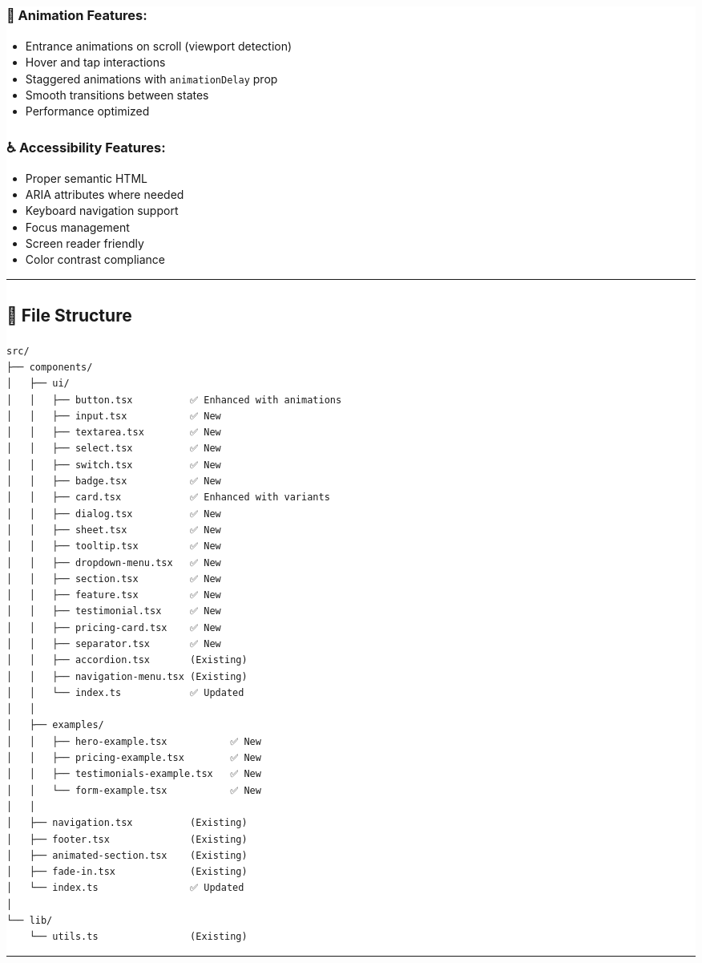 ### 🎨 Animation Features:
- Entrance animations on scroll (viewport detection)
- Hover and tap interactions
- Staggered animations with `animationDelay` prop
- Smooth transitions between states
- Performance optimized

### ♿ Accessibility Features:
- Proper semantic HTML
- ARIA attributes where needed
- Keyboard navigation support
- Focus management
- Screen reader friendly
- Color contrast compliance

---

## 📁 File Structure

```
src/
├── components/
│   ├── ui/
│   │   ├── button.tsx          ✅ Enhanced with animations
│   │   ├── input.tsx           ✅ New
│   │   ├── textarea.tsx        ✅ New
│   │   ├── select.tsx          ✅ New
│   │   ├── switch.tsx          ✅ New
│   │   ├── badge.tsx           ✅ New
│   │   ├── card.tsx            ✅ Enhanced with variants
│   │   ├── dialog.tsx          ✅ New
│   │   ├── sheet.tsx           ✅ New
│   │   ├── tooltip.tsx         ✅ New
│   │   ├── dropdown-menu.tsx   ✅ New
│   │   ├── section.tsx         ✅ New
│   │   ├── feature.tsx         ✅ New
│   │   ├── testimonial.tsx     ✅ New
│   │   ├── pricing-card.tsx    ✅ New
│   │   ├── separator.tsx       ✅ New
│   │   ├── accordion.tsx       (Existing)
│   │   ├── navigation-menu.tsx (Existing)
│   │   └── index.ts            ✅ Updated
│   │
│   ├── examples/
│   │   ├── hero-example.tsx           ✅ New
│   │   ├── pricing-example.tsx        ✅ New
│   │   ├── testimonials-example.tsx   ✅ New
│   │   └── form-example.tsx           ✅ New
│   │
│   ├── navigation.tsx          (Existing)
│   ├── footer.tsx              (Existing)
│   ├── animated-section.tsx    (Existing)
│   ├── fade-in.tsx             (Existing)
│   └── index.ts                ✅ Updated
│
└── lib/
    └── utils.ts                (Existing)
```

---